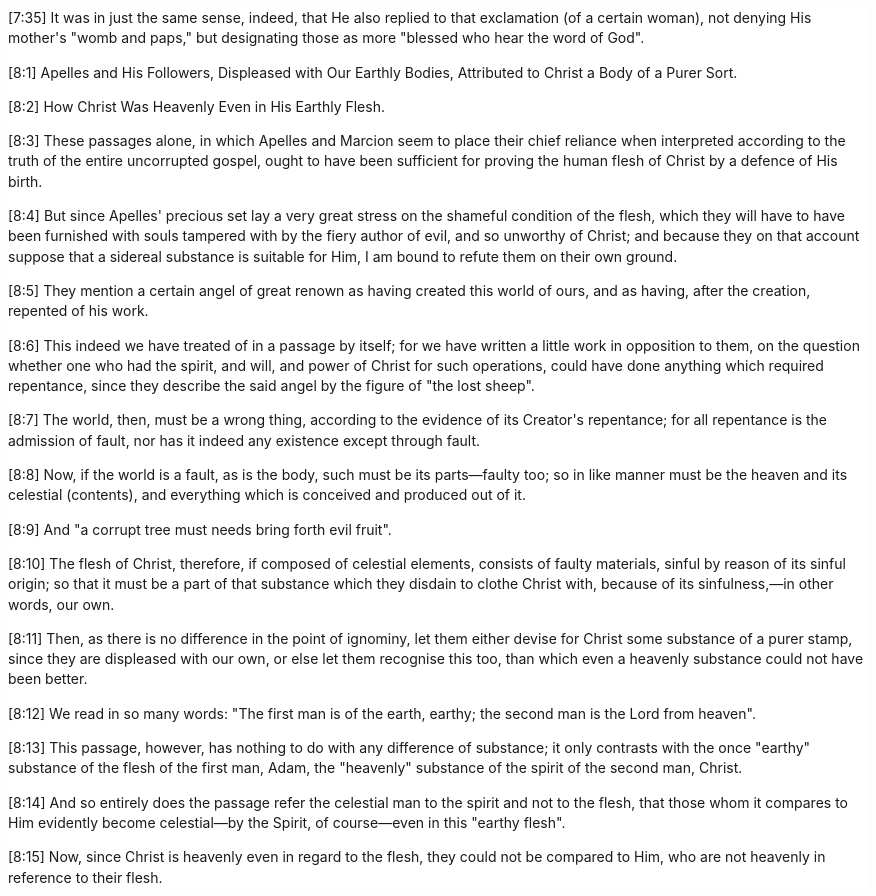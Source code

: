 [7:35] It was in just the same sense, indeed, that He also replied to that exclamation (of a certain woman), not denying His mother's "womb and paps," but designating those as more "blessed who hear the word of God".

[8:1] Apelles and His Followers, Displeased with Our Earthly Bodies, Attributed to Christ a Body of a Purer Sort.

[8:2] How Christ Was Heavenly Even in His Earthly Flesh.

[8:3] These passages alone, in which Apelles and Marcion seem to place their chief reliance when interpreted according to the truth of the entire uncorrupted gospel, ought to have been sufficient for proving the human flesh of Christ by a defence of His birth.

[8:4] But since Apelles' precious set lay a very great stress on the shameful condition of the flesh, which they will have to have been furnished with souls tampered with by the fiery author of evil, and so unworthy of Christ; and because they on that account suppose that a sidereal substance is suitable for Him, I am bound to refute them on their own ground.

[8:5] They mention a certain angel of great renown as having created this world of ours, and as having, after the creation, repented of his work.

[8:6] This indeed we have treated of in a passage by itself; for we have written a little work in opposition to them, on the question whether one who had the spirit, and will, and power of Christ for such operations, could have done anything which required repentance, since they describe the said angel by the figure of "the lost sheep".

[8:7] The world, then, must be a wrong thing, according to the evidence of its Creator's repentance; for all repentance is the admission of fault, nor has it indeed any existence except through fault.

[8:8] Now, if the world is a fault, as is the body, such must be its parts—faulty too; so in like manner must be the heaven and its celestial (contents), and everything which is conceived and produced out of it.

[8:9] And "a corrupt tree must needs bring forth evil fruit".

[8:10] The flesh of Christ, therefore, if composed of celestial elements, consists of faulty materials, sinful by reason of its sinful origin; so that it must be a part of that substance which they disdain to clothe Christ with, because of its sinfulness,—in other words, our own.

[8:11] Then, as there is no difference in the point of ignominy, let them either devise for Christ some substance of a purer stamp, since they are displeased with our own, or else let them recognise this too, than which even a heavenly substance could not have been better.

[8:12] We read in so many words: "The first man is of the earth, earthy; the second man is the Lord from heaven".

[8:13] This passage, however, has nothing to do with any difference of substance; it only contrasts with the once "earthy" substance of the flesh of the first man, Adam, the "heavenly" substance of the spirit of the second man, Christ.

[8:14] And so entirely does the passage refer the celestial man to the spirit and not to the flesh, that those whom it compares to Him evidently become celestial—by the Spirit, of course—even in this "earthy flesh".

[8:15] Now, since Christ is heavenly even in regard to the flesh, they could not be compared to Him, who are not heavenly in reference to their flesh.
